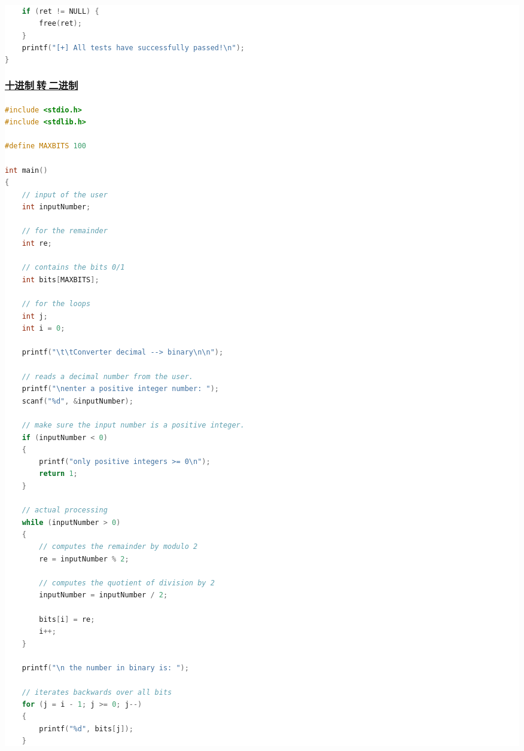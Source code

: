 ```c
	if (ret != NULL) {
		free(ret);
	}
	printf("[+] All tests have successfully passed!\n");
}
```

### [十进制 转 二进制](./conversions/decimal_to_binary.c)
```c
#include <stdio.h>
#include <stdlib.h>

#define MAXBITS 100

int main()
{
    // input of the user
    int inputNumber;

    // for the remainder
    int re;

    // contains the bits 0/1
    int bits[MAXBITS];

    // for the loops
    int j;
    int i = 0;

    printf("\t\tConverter decimal --> binary\n\n");

    // reads a decimal number from the user.
    printf("\nenter a positive integer number: ");
    scanf("%d", &inputNumber);

    // make sure the input number is a positive integer.
    if (inputNumber < 0)
    {
        printf("only positive integers >= 0\n");
        return 1;
    }

    // actual processing
    while (inputNumber > 0)
    {
        // computes the remainder by modulo 2
        re = inputNumber % 2;

        // computes the quotient of division by 2
        inputNumber = inputNumber / 2;

        bits[i] = re;
        i++;
    }

    printf("\n the number in binary is: ");

    // iterates backwards over all bits
    for (j = i - 1; j >= 0; j--)
    {
        printf("%d", bits[j]);
    }

```